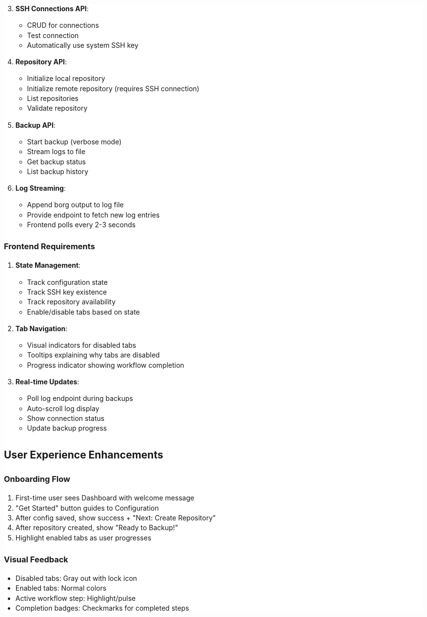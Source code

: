 3. **SSH Connections API**:
   - CRUD for connections
   - Test connection
   - Automatically use system SSH key

4. **Repository API**:
   - Initialize local repository
   - Initialize remote repository (requires SSH connection)
   - List repositories
   - Validate repository

5. **Backup API**:
   - Start backup (verbose mode)
   - Stream logs to file
   - Get backup status
   - List backup history

6. **Log Streaming**:
   - Append borg output to log file
   - Provide endpoint to fetch new log entries
   - Frontend polls every 2-3 seconds

### Frontend Requirements
1. **State Management**:
   - Track configuration state
   - Track SSH key existence
   - Track repository availability
   - Enable/disable tabs based on state

2. **Tab Navigation**:
   - Visual indicators for disabled tabs
   - Tooltips explaining why tabs are disabled
   - Progress indicator showing workflow completion

3. **Real-time Updates**:
   - Poll log endpoint during backups
   - Auto-scroll log display
   - Show connection status
   - Update backup progress

## User Experience Enhancements

### Onboarding Flow
1. First-time user sees Dashboard with welcome message
2. "Get Started" button guides to Configuration
3. After config saved, show success + "Next: Create Repository"
4. After repository created, show "Ready to Backup!"
5. Highlight enabled tabs as user progresses

### Visual Feedback
- Disabled tabs: Gray out with lock icon
- Enabled tabs: Normal colors
- Active workflow step: Highlight/pulse
- Completion badges: Checkmarks for completed steps
